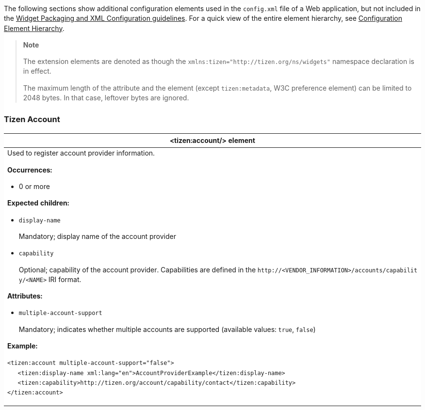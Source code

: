 The following sections show additional configuration elements used in the `config.xml` file of a Web application, but not included in the [Widget Packaging and XML Configuration guidelines](https://www.w3.org/TR/2011/REC-widgets-20110927/). For a quick view of the entire element hierarchy, see [Configuration Element Hierarchy](#hierarchy).

> **Note**
>
> The extension elements are denoted as though the `xmlns:tizen="http://tizen.org/ns/widgets"` namespace declaration is in effect.
>
> The maximum length of the attribute and the element (except `tizen:metadata`, W3C preference element) can be limited to 2048 bytes. In that case, leftover bytes are ignored.

<a name="ww_account"></a>
### Tizen Account

<table>
	<thead>
		<tr>
			<th>&lt;tizen:account/&gt; element</th>
		</tr>
		</thead>
		<tbody>
		<tr>
			<td>Used to register account provider information.
			<p><strong>Occurrences:</strong></p>
			<ul>
				<li>0 or more</li>
			</ul>
			<p><strong>Expected children:</strong></p>
			<ul>
				<li><code>display-name</code>
				<p>Mandatory; display name of the account provider</p>
				</li>
				<li><code>capability</code>
				<p>Optional; capability of the account provider. Capabilities are defined in the <code>http://&lt;VENDOR_INFORMATION&gt;/accounts/capability/&lt;NAME&gt;</code> IRI format.</p>
				</li>
			</ul>
			<p><strong>Attributes:</strong></p>
			<ul>
				<li><code>multiple-account-support</code>
				<p>Mandatory; indicates whether multiple accounts are supported (available values: <code>true</code>, <code>false</code>)</p>
				</li>
			</ul>
			<p><strong>Example:</strong></p>
			<pre><code>&lt;tizen:account multiple-account-support="false"&gt;
   &lt;tizen:display-name xml:lang="en"&gt;AccountProviderExample&lt;/tizen:display-name&gt;
   &lt;tizen:capability&gt;http://tizen.org/account/capability/contact&lt;/tizen:capability&gt;
&lt;/tizen:account&gt;</code></pre>
			</td>
		</tr>
	</tbody>
</table>
